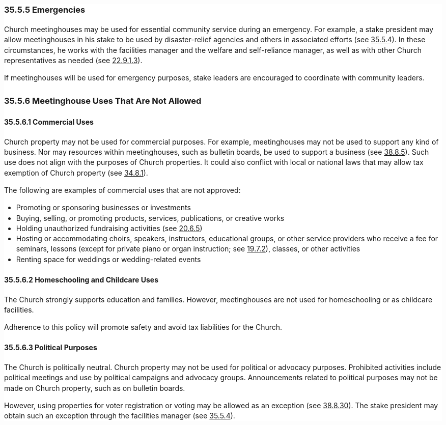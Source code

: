 ### 35.5.5 Emergencies

Church meetinghouses may be used for essential community service during an emergency. For example, a stake president may allow meetinghouses in his stake to be used by disaster-relief agencies and others in associated efforts (see [35.5.4](/study/manual/general-handbook/35?lang=eng&para=title_number34-p168#title_number34)). In these circumstances, he works with the facilities manager and the welfare and self-reliance manager, as well as with other Church representatives as needed (see [22.9.1.3](/study/manual/general-handbook/22-providing-for-temporal-needs?lang=eng&para=title_number91-p244#title_number91)).

If meetinghouses will be used for emergency purposes, stake leaders are encouraged to coordinate with community leaders.

### 35.5.6 Meetinghouse Uses That Are Not Allowed

#### 35.5.6.1 Commercial Uses

Church property may not be used for commercial purposes. For example, meetinghouses may not be used to support any kind of business. Nor may resources within meetinghouses, such as bulletin boards, be used to support a business (see [38.8.5](/study/manual/general-handbook/38-church-policies-and-guidelines?lang=eng&para=title_number242-p2553#title_number242)). Such use does not align with the purposes of Church properties. It could also conflict with local or national laws that may allow tax exemption of Church property (see [34.8.1](/study/manual/general-handbook/34-finances-and-audits?lang=eng&para=title_number96-p381#title_number96)).

The following are examples of commercial uses that are not approved:

* Promoting or sponsoring businesses or investments
* Buying, selling, or promoting products, services, publications, or creative works
* Holding unauthorized fundraising activities (see [20.6.5](/study/manual/general-handbook/20-activities?lang=eng&para=title_number23-p231#title_number23))
* Hosting or accommodating choirs, speakers, instructors, educational groups, or other service providers who receive a fee for seminars, lessons (except for private piano or organ instruction; see [19.7.2](/study/manual/general-handbook/19-music?lang=eng&para=title_number57-p132#title_number57)), classes, or other activities
* Renting space for weddings or wedding-related events

#### 35.5.6.2 Homeschooling and Childcare Uses

The Church strongly supports education and families. However, meetinghouses are not used for homeschooling or as childcare facilities.

Adherence to this policy will promote safety and avoid tax liabilities for the Church.

#### 35.5.6.3 Political Purposes

The Church is politically neutral. Church property may not be used for political or advocacy purposes. Prohibited activities include political meetings and use by political campaigns and advocacy groups. Announcements related to political purposes may not be made on Church property, such as on bulletin boards.

However, using properties for voter registration or voting may be allowed as an exception (see [38.8.30](/study/manual/general-handbook/38-church-policies-and-guidelines?lang=eng&para=title_number178-p640#title_number178)). The stake president may obtain such an exception through the facilities manager (see [35.5.4](/study/manual/general-handbook/35?lang=eng&para=title_number34-p168#title_number34)).
